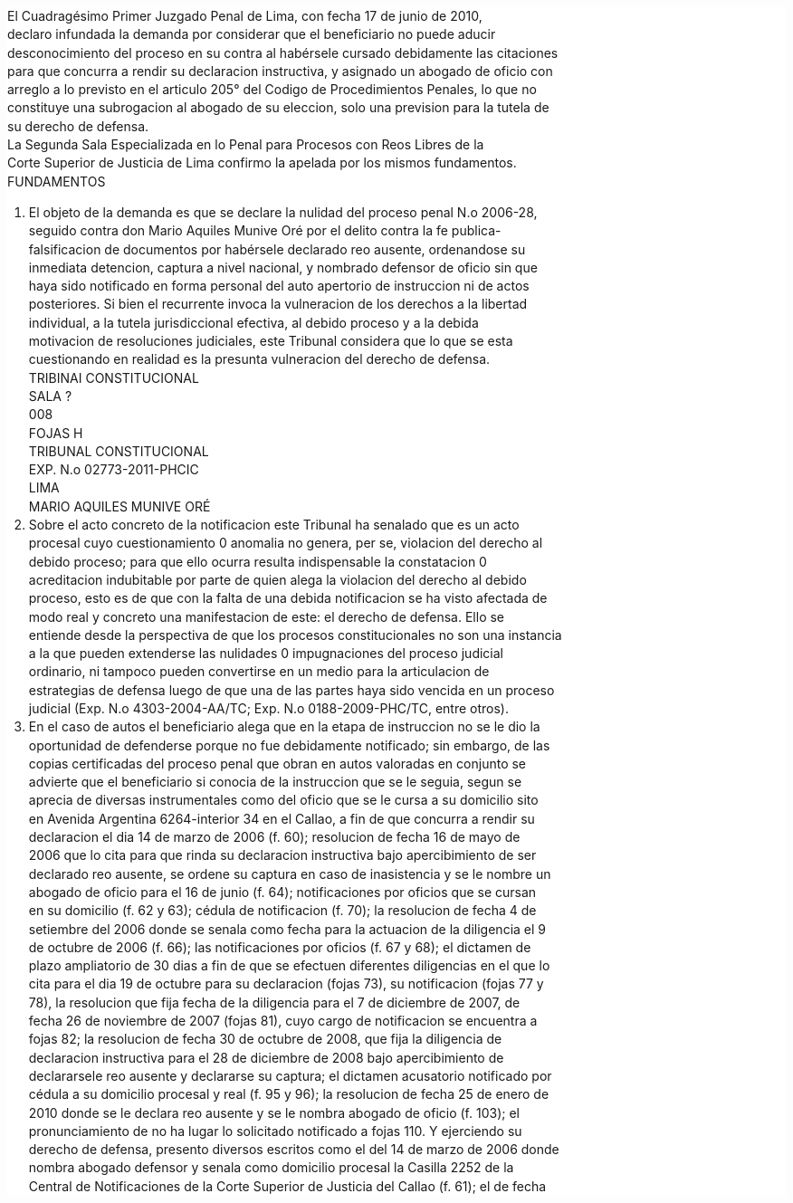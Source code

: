 El Cuadragésimo Primer Juzgado Penal de Lima, con fecha 17 de junio de 2010,  
declaro infundada la demanda por considerar que el beneficiario no puede aducir  
desconocimiento del proceso en su contra al habérsele cursado debidamente las citaciones  
para que concurra a rendir su declaracion instructiva, y asignado un abogado de oficio con  
arreglo a lo previsto en el articulo 205° del Codigo de Procedimientos Penales, lo que no  
constituye una subrogacion al abogado de su eleccion, solo una prevision para la tutela de  
su derecho de defensa.  
La Segunda Sala Especializada en lo Penal para Procesos con Reos Libres de la  
Corte Superior de Justicia de Lima confirmo la apelada por los mismos fundamentos.  
FUNDAMENTOS  
1. El objeto de la demanda es que se declare la nulidad del proceso penal N.o 2006-28,  
seguido contra don Mario Aquiles Munive Oré por el delito contra la fe publica-  
falsificacion de documentos por habérsele declarado reo ausente, ordenandose su  
inmediata detencion, captura a nivel nacional, y nombrado defensor de oficio sin que  
haya sido notificado en forma personal del auto apertorio de instruccion ni de actos  
posteriores. Si bien el recurrente invoca la vulneracion de los derechos a la libertad  
individual, a la tutela jurisdiccional efectiva, al debido proceso y a la debida  
motivacion de resoluciones judiciales, este Tribunal considera que lo que se esta  
cuestionando en realidad es la presunta vulneracion del derecho de defensa.  
TRIBINAI CONSTITUCIONAL  
SALA ?  
008  
FOJAS H  
TRIBUNAL CONSTITUCIONAL  
EXP. N.o 02773-2011-PHCIC  
LIMA  
MARIO AQUILES MUNIVE ORÉ  
2. Sobre el acto concreto de la notificacion este Tribunal ha senalado que es un acto  
procesal cuyo cuestionamiento 0 anomalia no genera, per se, violacion del derecho al  
debido proceso; para que ello ocurra resulta indispensable la constatacion 0  
acreditacion indubitable por parte de quien alega la violacion del derecho al debido  
proceso, esto es de que con la falta de una debida notificacion se ha visto afectada de  
modo real y concreto una manifestacion de este: el derecho de defensa. Ello se  
entiende desde la perspectiva de que los procesos constitucionales no son una instancia  
a la que pueden extenderse las nulidades 0 impugnaciones del proceso judicial  
ordinario, ni tampoco pueden convertirse en un medio para la articulacion de  
estrategias de defensa luego de que una de las partes haya sido vencida en un proceso  
judicial (Exp. N.o 4303-2004-AA/TC; Exp. N.o 0188-2009-PHC/TC, entre otros).  
3. En el caso de autos el beneficiario alega que en la etapa de instruccion no se le dio la  
oportunidad de defenderse porque no fue debidamente notificado; sin embargo, de las  
copias certificadas del proceso penal que obran en autos valoradas en conjunto se  
advierte que el beneficiario si conocia de la instruccion que se le seguia, segun se  
aprecia de diversas instrumentales como del oficio que se le cursa a su domicilio sito  
en Avenida Argentina 6264-interior 34 en el Callao, a fin de que concurra a rendir su  
declaracion el dia 14 de marzo de 2006 (f. 60); resolucion de fecha 16 de mayo de  
2006 que lo cita para que rinda su declaracion instructiva bajo apercibimiento de ser  
declarado reo ausente, se ordene su captura en caso de inasistencia y se le nombre un  
abogado de oficio para el 16 de junio (f. 64); notificaciones por oficios que se cursan  
en su domicilio (f. 62 y 63); cédula de notificacion (f. 70); la resolucion de fecha 4 de  
setiembre del 2006 donde se senala como fecha para la actuacion de la diligencia el 9  
de octubre de 2006 (f. 66); las notificaciones por oficios (f. 67 y 68); el dictamen de  
plazo ampliatorio de 30 dias a fin de que se efectuen diferentes diligencias en el que lo  
cita para el dia 19 de octubre para su declaracion (fojas 73), su notificacion (fojas 77 y  
78), la resolucion que fija fecha de la diligencia para el 7 de diciembre de 2007, de  
fecha 26 de noviembre de 2007 (fojas 81), cuyo cargo de notificacion se encuentra a  
fojas 82; la resolucion de fecha 30 de octubre de 2008, que fija la diligencia de  
declaracion instructiva para el 28 de diciembre de 2008 bajo apercibimiento de  
declararsele reo ausente y declararse su captura; el dictamen acusatorio notificado por  
cédula a su domicilio procesal y real (f. 95 y 96); la resolucion de fecha 25 de enero de  
2010 donde se le declara reo ausente y se le nombra abogado de oficio (f. 103); el  
pronunciamiento de no ha lugar lo solicitado notificado a fojas 110. Y ejerciendo su  
derecho de defensa, presento diversos escritos como el del 14 de marzo de 2006 donde  
nombra abogado defensor y senala como domicilio procesal la Casilla 2252 de la  
Central de Notificaciones de la Corte Superior de Justicia del Callao (f. 61); el de fecha  